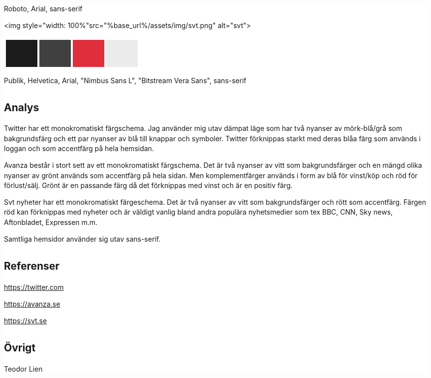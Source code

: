 <p>Roboto, Arial, sans-serif</p>

<img style="width: 100%"src="%base_url%/assets/img/svt.png" alt="svt">
<table style="border-spacing: 4px; border-collapse: separate">
<tr>
<td style="height: 50px; width: 50px; background-color: #1B1B1B">
<td style="height: 50px; width: 50px; background-color: #404040">
<td style="height: 50px; width: 50px; background-color: #E02E3D">
<td style="height: 50px; width: 50px; background-color: #EBEBEB">
<td style="height: 50px; width: 50px; background-color: #FFFFFF">
</tr>
</table>

<p>Publik, Helvetica, Arial, "Nimbus Sans L", "Bitstream Vera Sans", sans-serif</p>

</div>

Analys
-----------------------

Twitter har ett monokromatiskt färgschema. Jag använder mig utav dämpat läge som har två nyanser av mörk-blå/grå som bakgrundsfärg och ett par nyanser av blå till knappar och symboler. Twitter förknippas starkt med deras blåa färg som används i loggan och som accentfärg på hela hemsidan. 

Avanza består i stort sett av ett monokromatiskt färgschema. Det är två nyanser av vitt som bakgrundsfärger och en mängd olika nyanser av grönt används som accentfärg på hela sidan. Men komplementfärger används i form av blå för vinst/köp och röd för förlust/sälj. Grönt är en passande färg då det förknippas med vinst och är en positiv färg. 

Svt nyheter har ett monokromatiskt färgeschema. Det är två nyanser av vitt som bakgrundsfärger och rött som accentfärg. Färgen röd kan förknippas med nyheter och är väldigt vanlig bland andra populära nyhetsmedier som tex BBC, CNN, Sky news, Aftonbladet, Expressen m.m. 

Samtliga hemsidor använder sig utav sans-serif.

Referenser
-----------------------
https://twitter.com

https://avanza.se

https://svt.se

Övrigt
-----------------------

Teodor Lien
